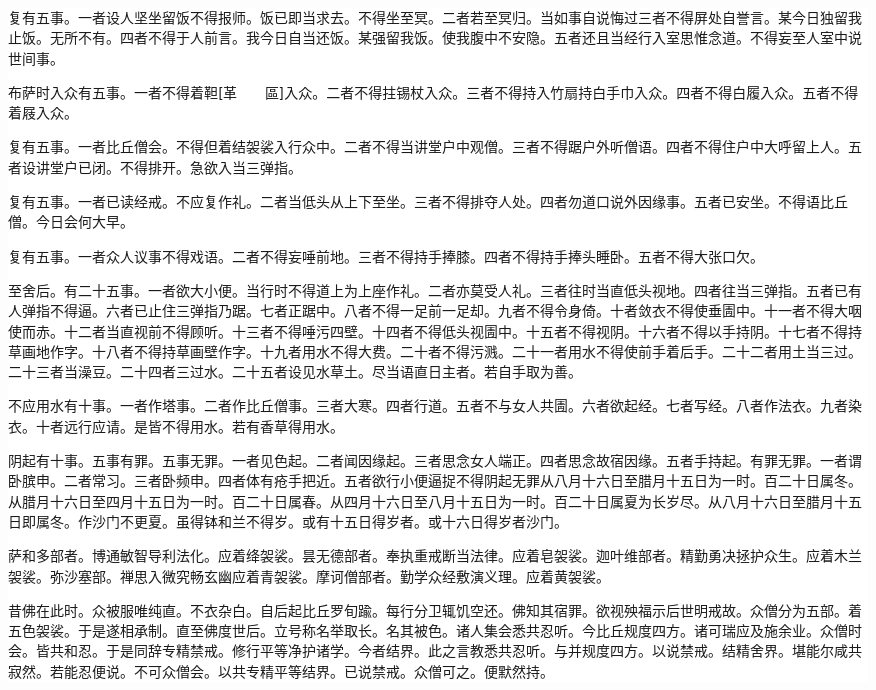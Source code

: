 复有五事。一者设人坚坐留饭不得报师。饭已即当求去。不得坐至冥。二者若至冥归。当如事自说悔过三者不得屏处自誉言。某今日独留我止饭。无所不有。四者不得于人前言。我今日自当还饭。某强留我饭。使我腹中不安隐。五者还且当经行入室思惟念道。不得妄至人室中说世间事。  

布萨时入众有五事。一者不得着靼[革　　區]入众。二者不得拄锡杖入众。三者不得持入竹扇持白手巾入众。四者不得白履入众。五者不得着屐入众。  

复有五事。一者比丘僧会。不得但着结袈裟入行众中。二者不得当讲堂户中观僧。三者不得踞户外听僧语。四者不得住户中大呼留上人。五者设讲堂户已闭。不得排开。急欲入当三弹指。  

复有五事。一者已读经戒。不应复作礼。二者当低头从上下至坐。三者不得排夺人处。四者勿道口说外因缘事。五者已安坐。不得语比丘僧。今日会何大早。  

复有五事。一者众人议事不得戏语。二者不得妄唾前地。三者不得持手捧膝。四者不得持手捧头睡卧。五者不得大张口欠。  

至舍后。有二十五事。一者欲大小便。当行时不得道上为上座作礼。二者亦莫受人礼。三者往时当直低头视地。四者往当三弹指。五者已有人弹指不得逼。六者已止住三弹指乃踞。七者正踞中。八者不得一足前一足却。九者不得令身倚。十者敛衣不得使垂圊中。十一者不得大咽使而赤。十二者当直视前不得顾听。十三者不得唾污四壁。十四者不得低头视圊中。十五者不得视阴。十六者不得以手持阴。十七者不得持草画地作字。十八者不得持草画壁作字。十九者用水不得大费。二十者不得污溅。二十一者用水不得使前手着后手。二十二者用土当三过。二十三者当澡豆。二十四者三过水。二十五者设见水草土。尽当语直日主者。若自手取为善。  

不应用水有十事。一者作塔事。二者作比丘僧事。三者大寒。四者行道。五者不与女人共圊。六者欲起经。七者写经。八者作法衣。九者染衣。十者远行应请。是皆不得用水。若有香草得用水。  

阴起有十事。五事有罪。五事无罪。一者见色起。二者闻因缘起。三者思念女人端正。四者思念故宿因缘。五者手持起。有罪无罪。一者谓卧膑申。二者常习。三者卧频申。四者体有疮手把近。五者欲行小便逼捉不得阴起无罪从八月十六日至腊月十五日为一时。百二十日属冬。从腊月十六日至四月十五日为一时。百二十日属春。从四月十六日至八月十五日为一时。百二十日属夏为长岁尽。从八月十六日至腊月十五日即属冬。作沙门不更夏。虽得钵和兰不得岁。或有十五日得岁者。或十六日得岁者沙门。  

萨和多部者。博通敏智导利法化。应着绛袈裟。昙无德部者。奉执重戒断当法律。应着皂袈裟。迦叶维部者。精勤勇决拯护众生。应着木兰袈裟。弥沙塞部。禅思入微究畅玄幽应着青袈裟。摩诃僧部者。勤学众经敷演义理。应着黄袈裟。  

昔佛在此时。众被服唯纯直。不衣杂白。自后起比丘罗旬踰。每行分卫辄饥空还。佛知其宿罪。欲视殃福示后世明戒故。众僧分为五部。着五色袈裟。于是遂相承制。直至佛度世后。立号称名举取长。名其被色。诸人集会悉共忍听。今比丘规度四方。诸可瑞应及施余业。众僧时会。皆共和忍。于是同辞专精禁戒。修行平等净护诸学。今者结界。此之言教悉共忍听。与并规度四方。以说禁戒。结精舍界。堪能尔咸共寂然。若能忍便说。不可众僧会。以共专精平等结界。已说禁戒。众僧可之。便默然持。  
